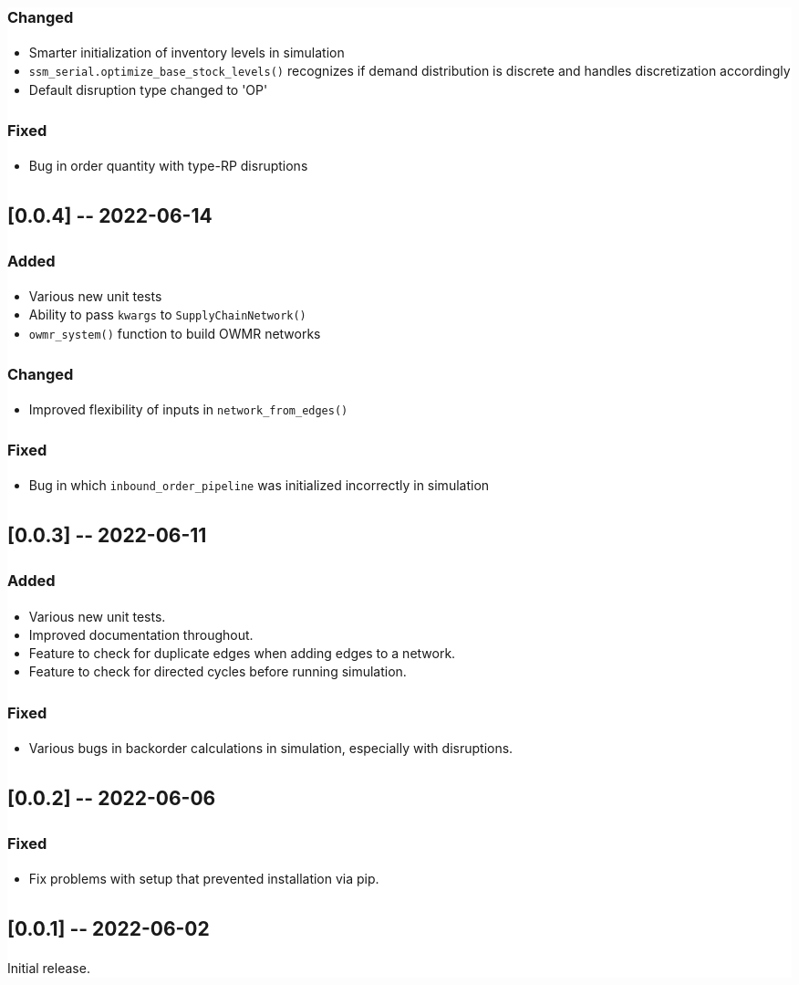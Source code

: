 ### Changed
- Smarter initialization of inventory levels in simulation
- ``ssm_serial.optimize_base_stock_levels()`` recognizes if demand distribution is discrete and handles discretization accordingly
- Default disruption type changed to 'OP'

### Fixed
- Bug in order quantity with type-RP disruptions

## [0.0.4] -- 2022-06-14

### Added
- Various new unit tests
- Ability to pass ``kwargs`` to ``SupplyChainNetwork()``
- ``owmr_system()`` function to build OWMR networks

### Changed
- Improved flexibility of inputs in ``network_from_edges()``

### Fixed
- Bug in which ``inbound_order_pipeline`` was initialized incorrectly in simulation

## [0.0.3] -- 2022-06-11
### Added
- Various new unit tests.
- Improved documentation throughout.
- Feature to check for duplicate edges when adding edges to a network.
- Feature to check for directed cycles before running simulation.

### Fixed
- Various bugs in backorder calculations in simulation, especially with disruptions.

## [0.0.2] -- 2022-06-06
### Fixed
- Fix problems with setup that prevented installation via pip.

## [0.0.1] -- 2022-06-02
Initial release.